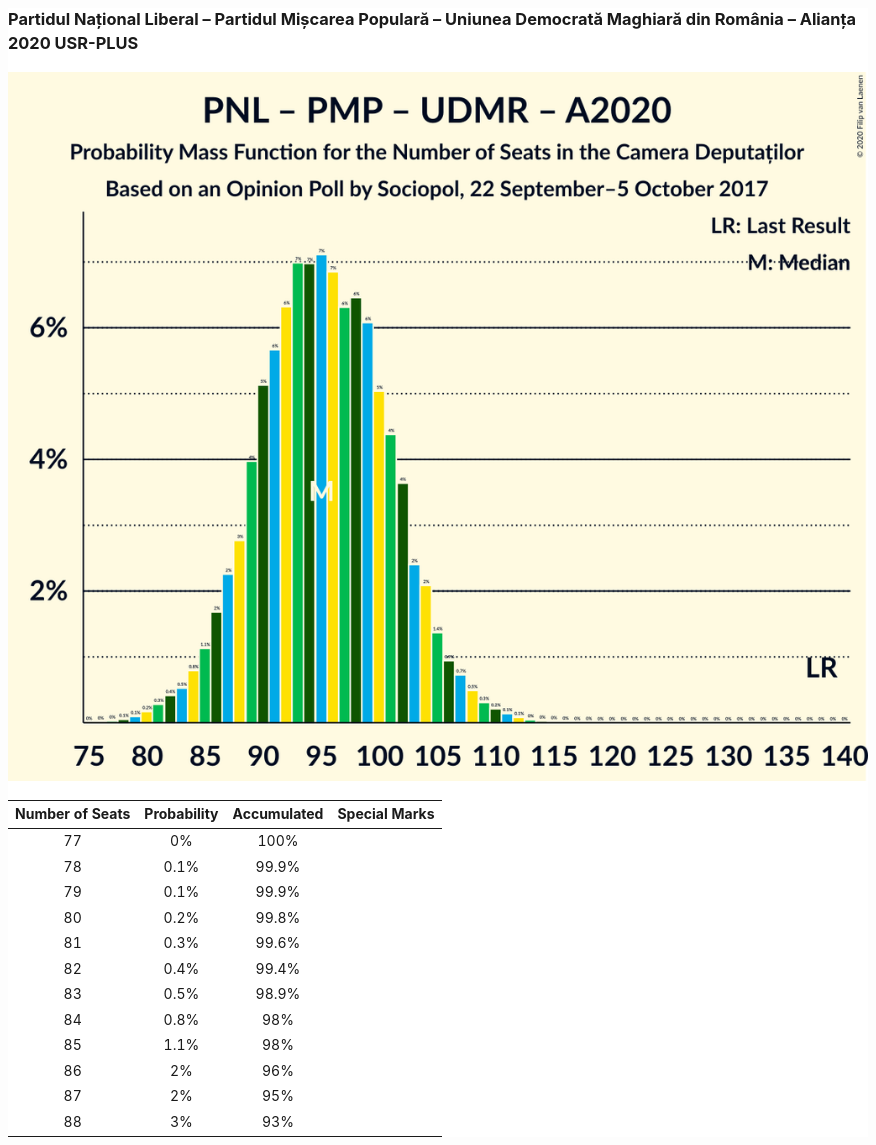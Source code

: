 ### Partidul Național Liberal – Partidul Mișcarea Populară – Uniunea Democrată Maghiară din România – Alianța 2020 USR-PLUS

![Graph with seats probability mass function not yet produced](2017-10-05-Sociopol-coalitions-seats-pmf-pnl–pmp–udmr–a2020.png "Seats Probability Mass Function")

| Number of Seats | Probability | Accumulated | Special Marks |
|:---------------:|:-----------:|:-----------:|:-------------:|
| 77 | 0% | 100% |  |
| 78 | 0.1% | 99.9% |  |
| 79 | 0.1% | 99.9% |  |
| 80 | 0.2% | 99.8% |  |
| 81 | 0.3% | 99.6% |  |
| 82 | 0.4% | 99.4% |  |
| 83 | 0.5% | 98.9% |  |
| 84 | 0.8% | 98% |  |
| 85 | 1.1% | 98% |  |
| 86 | 2% | 96% |  |
| 87 | 2% | 95% |  |
| 88 | 3% | 93% |  |